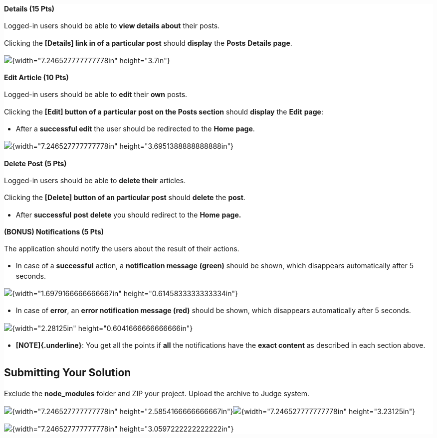 **Details (15 Pts)**

Logged-in users should be able to **view details about** their posts.

Clicking the **\[Details\] link in of a particular post** should
**display** the **Posts** **Details** **page**.

![](media/image11.png){width="7.246527777777778in" height="3.7in"}

**Edit Article (10 Pts)**

Logged-in users should be able to **edit** their **own** posts.

Clicking the **\[Edit\] button of a particular post on the Posts
section** should **display** the **Edit** **page**:

-   After a **successful edit** the user should be redirected to the
    **Home** **page**.

![](media/image12.png){width="7.246527777777778in"
height="3.6951388888888888in"}

**Delete Post (5 Pts)**

Logged-in users should be able to **delete their** articles.

Clicking the **\[Delete\] button of an particular post** should
**delete** the **post**.

-   After **successful** **post delete** you should redirect to the
    **Home** **page.**

**(BONUS) Notifications (5 Pts)**

The application should notify the users about the result of their
actions.

-   In case of a **successful** action, a **notification message**
    **(green)** should be shown, which disappears automatically after 5
    seconds.

![](media/image13.png){width="1.6979166666666667in"
height="0.6145833333333334in"}

-   In case of **error**, an **error notification message (red)** should
    be shown, which disappears automatically after 5 seconds.

![](media/image14.png){width="2.28125in" height="0.6041666666666666in"}

-   **[NOTE]{.underline}**: You get all the points if **all** the
    notifications have the **exact content** as described in each
    section above.

Submitting Your Solution
------------------------

Exclude the **node\_modules** folder and ZIP your project. Upload the
archive to Judge system.

![](media/image15.png){width="7.246527777777778in"
height="2.5854166666666667in"}![](media/image16.png){width="7.246527777777778in"
height="3.23125in"}

![](media/image17.png){width="7.246527777777778in"
height="3.0597222222222222in"}

